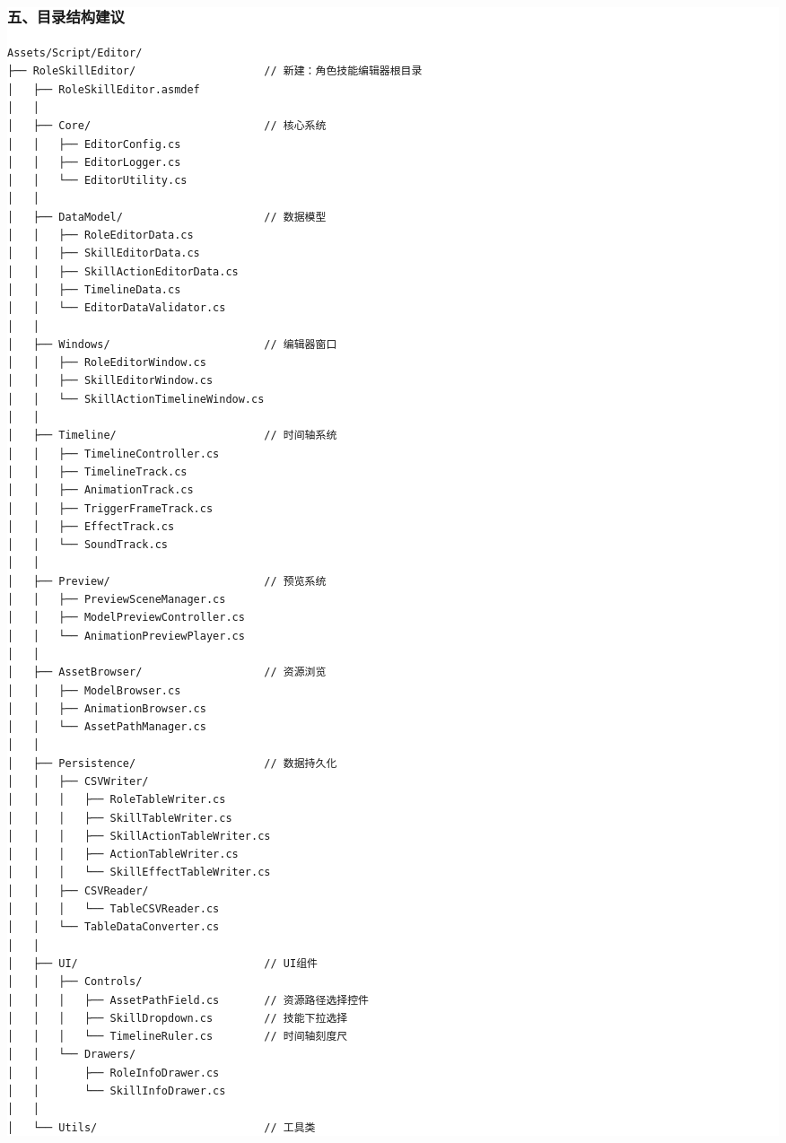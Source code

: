### 五、目录结构建议

```
Assets/Script/Editor/
├── RoleSkillEditor/                    // 新建：角色技能编辑器根目录
│   ├── RoleSkillEditor.asmdef
│   │
│   ├── Core/                           // 核心系统
│   │   ├── EditorConfig.cs
│   │   ├── EditorLogger.cs
│   │   └── EditorUtility.cs
│   │
│   ├── DataModel/                      // 数据模型
│   │   ├── RoleEditorData.cs
│   │   ├── SkillEditorData.cs
│   │   ├── SkillActionEditorData.cs
│   │   ├── TimelineData.cs
│   │   └── EditorDataValidator.cs
│   │
│   ├── Windows/                        // 编辑器窗口
│   │   ├── RoleEditorWindow.cs
│   │   ├── SkillEditorWindow.cs
│   │   └── SkillActionTimelineWindow.cs
│   │
│   ├── Timeline/                       // 时间轴系统
│   │   ├── TimelineController.cs
│   │   ├── TimelineTrack.cs
│   │   ├── AnimationTrack.cs
│   │   ├── TriggerFrameTrack.cs
│   │   ├── EffectTrack.cs
│   │   └── SoundTrack.cs
│   │
│   ├── Preview/                        // 预览系统
│   │   ├── PreviewSceneManager.cs
│   │   ├── ModelPreviewController.cs
│   │   └── AnimationPreviewPlayer.cs
│   │
│   ├── AssetBrowser/                   // 资源浏览
│   │   ├── ModelBrowser.cs
│   │   ├── AnimationBrowser.cs
│   │   └── AssetPathManager.cs
│   │
│   ├── Persistence/                    // 数据持久化
│   │   ├── CSVWriter/
│   │   │   ├── RoleTableWriter.cs
│   │   │   ├── SkillTableWriter.cs
│   │   │   ├── SkillActionTableWriter.cs
│   │   │   ├── ActionTableWriter.cs
│   │   │   └── SkillEffectTableWriter.cs
│   │   ├── CSVReader/
│   │   │   └── TableCSVReader.cs
│   │   └── TableDataConverter.cs
│   │
│   ├── UI/                             // UI组件
│   │   ├── Controls/
│   │   │   ├── AssetPathField.cs       // 资源路径选择控件
│   │   │   ├── SkillDropdown.cs        // 技能下拉选择
│   │   │   └── TimelineRuler.cs        // 时间轴刻度尺
│   │   └── Drawers/
│   │       ├── RoleInfoDrawer.cs
│   │       └── SkillInfoDrawer.cs
│   │
│   └── Utils/                          // 工具类
```